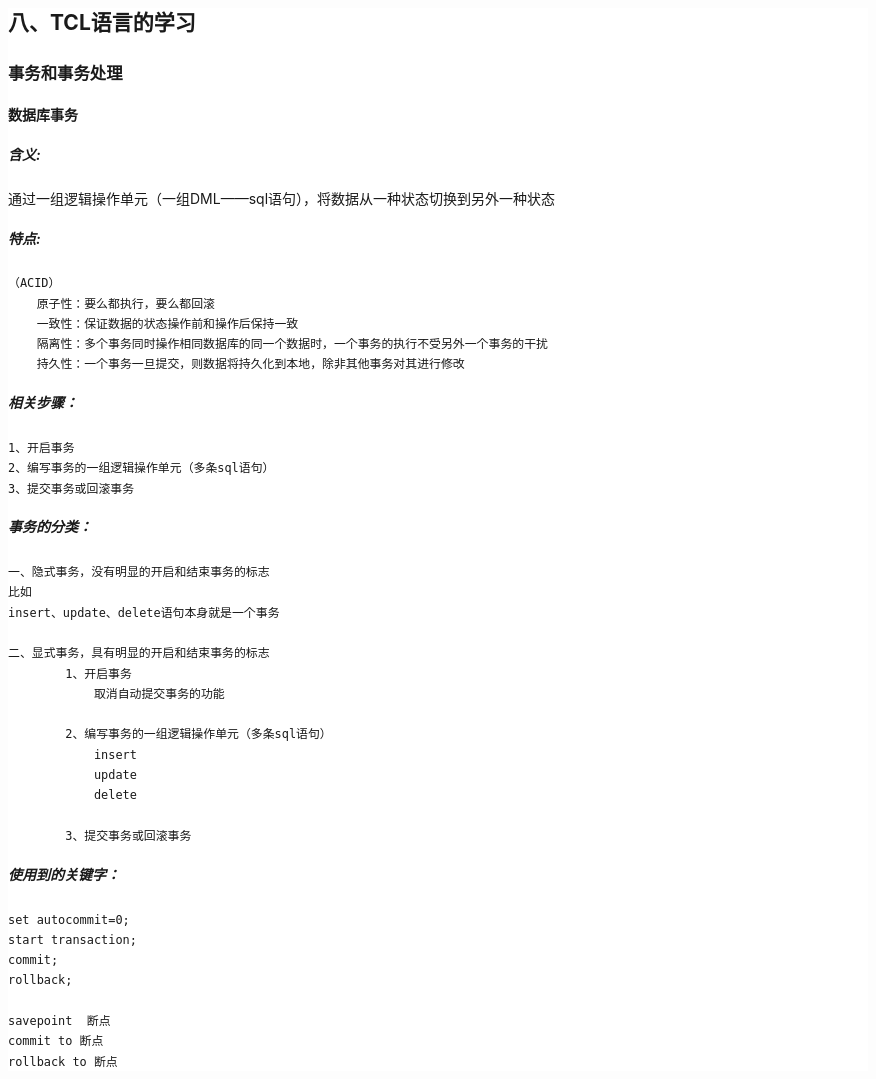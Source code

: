 
 



## 八、TCL语言的学习

### 事务和事务处理    

#### 数据库事务

##### 含义:

​	通过一组逻辑操作单元（一组DML——sql语句），将数据从一种状态切换到另外一种状态

##### 特点:

```
（ACID）
	原子性：要么都执行，要么都回滚
	一致性：保证数据的状态操作前和操作后保持一致
	隔离性：多个事务同时操作相同数据库的同一个数据时，一个事务的执行不受另外一个事务的干扰
	持久性：一个事务一旦提交，则数据将持久化到本地，除非其他事务对其进行修改
```

##### 相关步骤：

	1、开启事务
	2、编写事务的一组逻辑操作单元（多条sql语句）
	3、提交事务或回滚事务

##### 事务的分类：

	一、隐式事务，没有明显的开启和结束事务的标志
	比如
	insert、update、delete语句本身就是一个事务
	
	二、显式事务，具有明显的开启和结束事务的标志
			1、开启事务
				取消自动提交事务的功能
	
			2、编写事务的一组逻辑操作单元（多条sql语句）
				insert
				update
				delete
		
			3、提交事务或回滚事务

##### 使用到的关键字：

	set autocommit=0;
	start transaction;
	commit;
	rollback;
	
	savepoint  断点
	commit to 断点
	rollback to 断点
